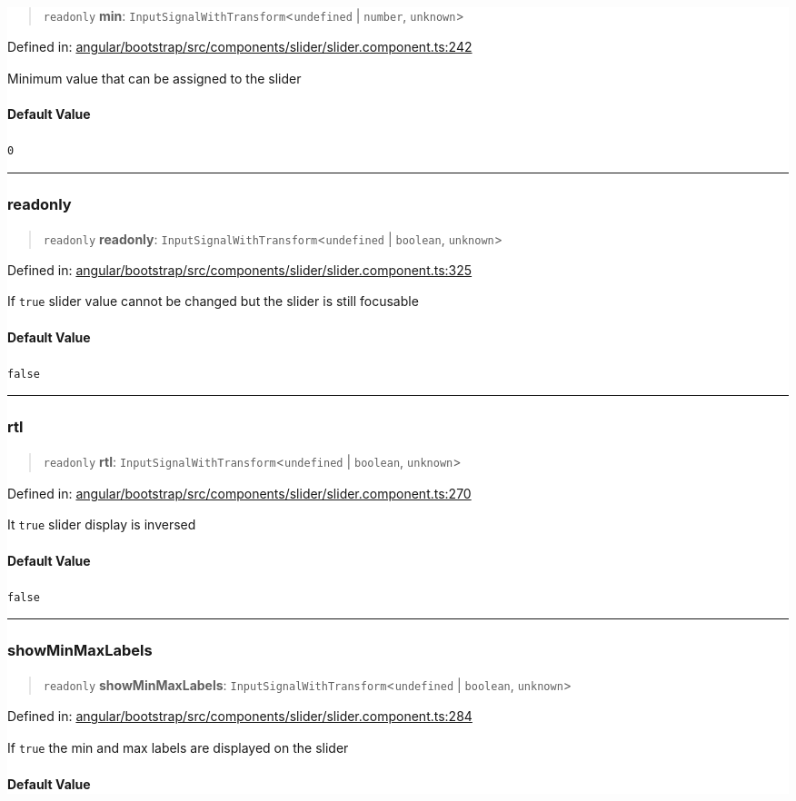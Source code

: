 > `readonly` **min**: `InputSignalWithTransform`\<`undefined` \| `number`, `unknown`\>

Defined in: [angular/bootstrap/src/components/slider/slider.component.ts:242](https://github.com/AmadeusITGroup/AgnosUI/blob/b5bd49a531bbde09d1035ed5bb043d9c869adfc7/angular/bootstrap/src/components/slider/slider.component.ts#L242)

Minimum value that can be assigned to the slider

#### Default Value

`0`

***

### readonly

> `readonly` **readonly**: `InputSignalWithTransform`\<`undefined` \| `boolean`, `unknown`\>

Defined in: [angular/bootstrap/src/components/slider/slider.component.ts:325](https://github.com/AmadeusITGroup/AgnosUI/blob/b5bd49a531bbde09d1035ed5bb043d9c869adfc7/angular/bootstrap/src/components/slider/slider.component.ts#L325)

If `true` slider value cannot be changed but the slider is still focusable

#### Default Value

`false`

***

### rtl

> `readonly` **rtl**: `InputSignalWithTransform`\<`undefined` \| `boolean`, `unknown`\>

Defined in: [angular/bootstrap/src/components/slider/slider.component.ts:270](https://github.com/AmadeusITGroup/AgnosUI/blob/b5bd49a531bbde09d1035ed5bb043d9c869adfc7/angular/bootstrap/src/components/slider/slider.component.ts#L270)

It `true` slider display is inversed

#### Default Value

`false`

***

### showMinMaxLabels

> `readonly` **showMinMaxLabels**: `InputSignalWithTransform`\<`undefined` \| `boolean`, `unknown`\>

Defined in: [angular/bootstrap/src/components/slider/slider.component.ts:284](https://github.com/AmadeusITGroup/AgnosUI/blob/b5bd49a531bbde09d1035ed5bb043d9c869adfc7/angular/bootstrap/src/components/slider/slider.component.ts#L284)

If `true` the min and max labels are displayed on the slider

#### Default Value
